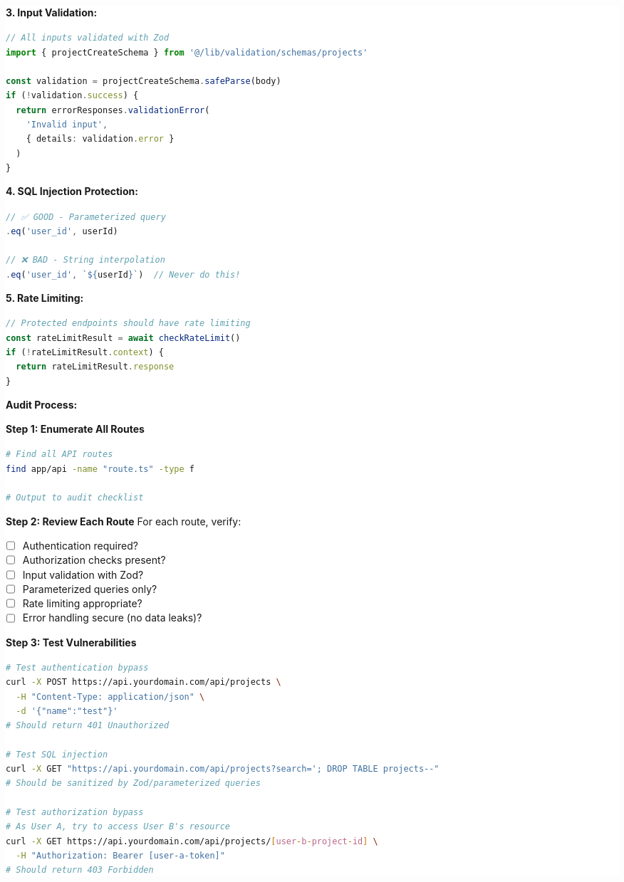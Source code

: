 **3. Input Validation:**
```typescript
// All inputs validated with Zod
import { projectCreateSchema } from '@/lib/validation/schemas/projects'

const validation = projectCreateSchema.safeParse(body)
if (!validation.success) {
  return errorResponses.validationError(
    'Invalid input',
    { details: validation.error }
  )
}
```

**4. SQL Injection Protection:**
```typescript
// ✅ GOOD - Parameterized query
.eq('user_id', userId)

// ❌ BAD - String interpolation
.eq('user_id', `${userId}`)  // Never do this!
```

**5. Rate Limiting:**
```typescript
// Protected endpoints should have rate limiting
const rateLimitResult = await checkRateLimit()
if (!rateLimitResult.context) {
  return rateLimitResult.response
}
```

**Audit Process:**

**Step 1: Enumerate All Routes**
```bash
# Find all API routes
find app/api -name "route.ts" -type f

# Output to audit checklist
```

**Step 2: Review Each Route**
For each route, verify:
- [ ] Authentication required?
- [ ] Authorization checks present?
- [ ] Input validation with Zod?
- [ ] Parameterized queries only?
- [ ] Rate limiting appropriate?
- [ ] Error handling secure (no data leaks)?

**Step 3: Test Vulnerabilities**
```bash
# Test authentication bypass
curl -X POST https://api.yourdomain.com/api/projects \
  -H "Content-Type: application/json" \
  -d '{"name":"test"}'
# Should return 401 Unauthorized

# Test SQL injection
curl -X GET "https://api.yourdomain.com/api/projects?search='; DROP TABLE projects--"
# Should be sanitized by Zod/parameterized queries

# Test authorization bypass
# As User A, try to access User B's resource
curl -X GET https://api.yourdomain.com/api/projects/[user-b-project-id] \
  -H "Authorization: Bearer [user-a-token]"
# Should return 403 Forbidden
```